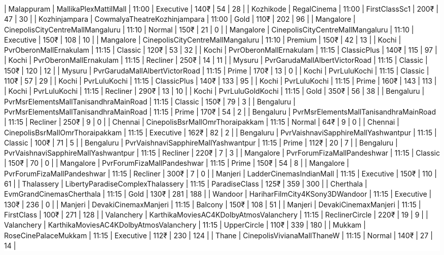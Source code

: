| Malappuram     | MallikaPlexMattilMall                           | 11:00 | Executive        |  140₹ |       54 |     28 |
| Kozhikode      | RegalCinema                                     | 11:00 | FirstClassSc1    |  200₹ |       47 |     30 |
| Kozhinjampara  | CowmalyaTheatreKozhinjampara                    | 11:00 | Gold             |  110₹ |      202 |     96 |
| Mangalore      | CinepolisCityCentreMallMangaluru                | 11:10 | Normal           |  150₹ |       21 |      0 |
| Mangalore      | CinepolisCityCentreMallMangaluru                | 11:10 | Executive        |  150₹ |      108 |     10 |
| Mangalore      | CinepolisCityCentreMallMangaluru                | 11:10 | Premium          |  150₹ |       42 |     13 |
| Kochi          | PvrOberonMallErnakulam                          | 11:15 | Classic          |  120₹ |       53 |     32 |
| Kochi          | PvrOberonMallErnakulam                          | 11:15 | ClassicPlus      |  140₹ |      115 |     97 |
| Kochi          | PvrOberonMallErnakulam                          | 11:15 | Recliner         |  250₹ |       14 |     11 |
| Mysuru         | PvrGarudaMallAlbertVictorRoad                   | 11:15 | Classic          |  150₹ |      120 |     12 |
| Mysuru         | PvrGarudaMallAlbertVictorRoad                   | 11:15 | Prime            |  170₹ |       13 |      0 |
| Kochi          | PvrLuluKochi                                    | 11:15 | Classic          |  110₹ |       57 |     29 |
| Kochi          | PvrLuluKochi                                    | 11:15 | ClassicPlus      |  140₹ |      133 |     95 |
| Kochi          | PvrLuluKochi                                    | 11:15 | Prime            |  160₹ |      143 |    113 |
| Kochi          | PvrLuluKochi                                    | 11:15 | Recliner         |  290₹ |       13 |     10 |
| Kochi          | PvrLuluGoldKochi                                | 11:15 | Gold             |  350₹ |       56 |     38 |
| Bengaluru      | PvrMsrElementsMallTanisandhraMainRoad           | 11:15 | Classic          |  150₹ |       79 |      3 |
| Bengaluru      | PvrMsrElementsMallTanisandhraMainRoad           | 11:15 | Prime            |  170₹ |       54 |      2 |
| Bengaluru      | PvrMsrElementsMallTanisandhraMainRoad           | 11:15 | Recliner         |  250₹ |        9 |      0 |
| Chennai        | CinepolisBsrMallOmrThoraipakkam                 | 11:15 | Normal           |   64₹ |        9 |      0 |
| Chennai        | CinepolisBsrMallOmrThoraipakkam                 | 11:15 | Executive        |  162₹ |       82 |      2 |
| Bengaluru      | PvrVaishnaviSapphireMallYashwantpur             | 11:15 | Classic          |  100₹ |       71 |      5 |
| Bengaluru      | PvrVaishnaviSapphireMallYashwantpur             | 11:15 | Prime            |  112₹ |       20 |      7 |
| Bengaluru      | PvrVaishnaviSapphireMallYashwantpur             | 11:15 | Recliner         |  220₹ |        7 |      3 |
| Mangalore      | PvrForumFizaMallPandeshwar                      | 11:15 | Classic          |  150₹ |       70 |      0 |
| Mangalore      | PvrForumFizaMallPandeshwar                      | 11:15 | Prime            |  150₹ |       54 |      8 |
| Mangalore      | PvrForumFizaMallPandeshwar                      | 11:15 | Recliner         |  300₹ |        7 |      0 |
| Manjeri        | LadderCinemasIndianMall                         | 11:15 | Executive        |  150₹ |      110 |     61 |
| Thalassery     | LibertyParadiseComplexThalassery                | 11:15 | ParadiseClass    |  125₹ |      359 |    300 |
| Cherthala      | EvmGrandCinemasCherthala                        | 11:15 | Gold             |  130₹ |      281 |    188 |
| Wandoor        | HariharFilmCity4KSony3DWandoor                  | 11:15 | Executive        |  130₹ |      236 |      0 |
| Manjeri        | DevakiCinemaxManjeri                            | 11:15 | Balcony          |  150₹ |      108 |     51 |
| Manjeri        | DevakiCinemaxManjeri                            | 11:15 | FirstClass       |  100₹ |      271 |    128 |
| Valanchery     | KarthikaMoviesAC4KDolbyAtmosValanchery          | 11:15 | ReclinerCircle   |  220₹ |       19 |      9 |
| Valanchery     | KarthikaMoviesAC4KDolbyAtmosValanchery          | 11:15 | UpperCircle      |  110₹ |      339 |    180 |
| Mukkam         | RoseCinePalaceMukkam                            | 11:15 | Executive        |  112₹ |      230 |    124 |
| Thane          | CinepolisVivianaMallThaneW                      | 11:15 | Normal           |  140₹ |       27 |     14 |
